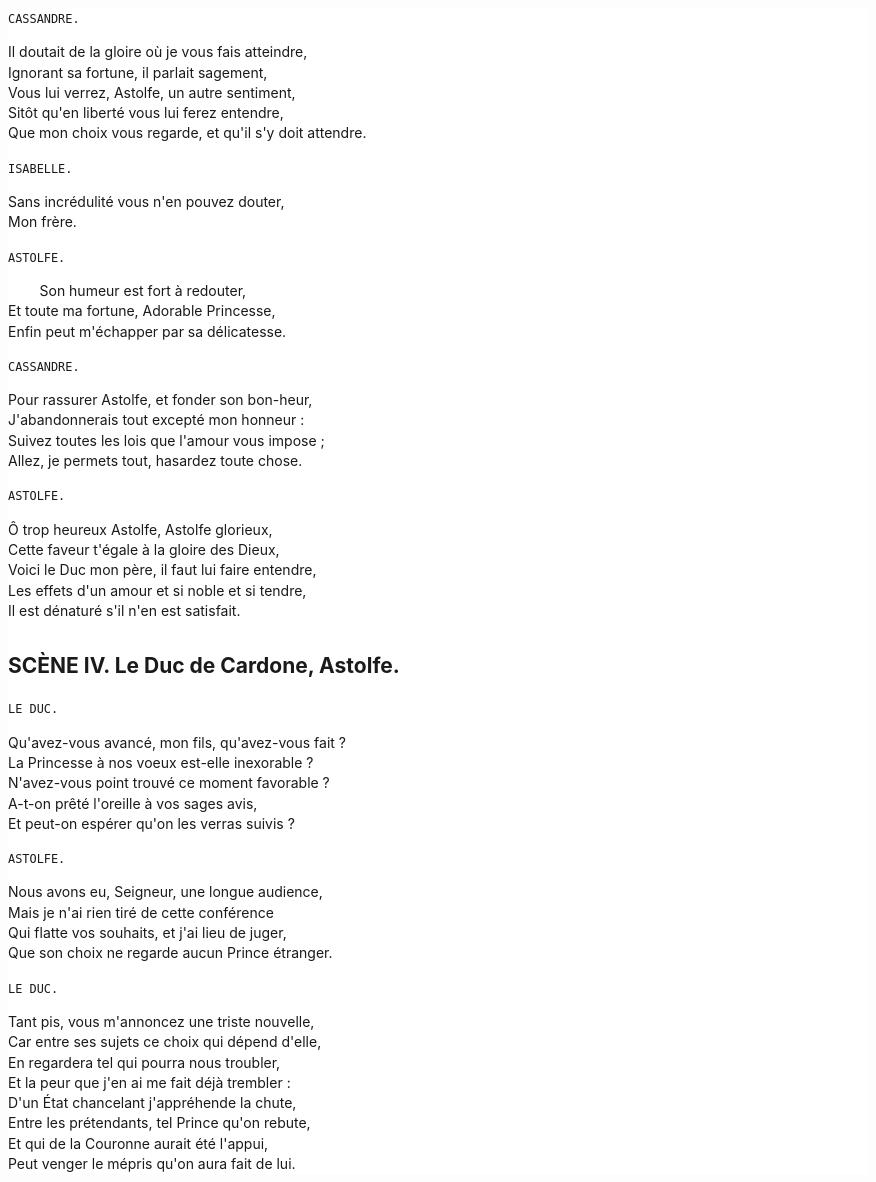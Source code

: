     CASSANDRE.
Il doutait de la gloire où je vous fais atteindre,  
Ignorant sa fortune, il parlait sagement,  
Vous lui verrez, Astolfe, un autre sentiment,  
Sitôt qu'en liberté vous lui ferez entendre,  
Que mon choix vous regarde, et qu'il s'y doit attendre.  

    ISABELLE.
Sans incrédulité vous n'en pouvez douter,  
Mon frère.  

    ASTOLFE.
        Son humeur est fort à redouter,  
Et toute ma fortune, Adorable Princesse,  
Enfin peut m'échapper par sa délicatesse.  

    CASSANDRE.
Pour rassurer Astolfe, et fonder son bon-heur,  
J'abandonnerais tout excepté mon honneur :  
Suivez toutes les lois que l'amour vous impose ;  
Allez, je permets tout, hasardez toute chose.  

    ASTOLFE.
Ô trop heureux Astolfe, Astolfe glorieux,  
Cette faveur t'égale à la gloire des Dieux,  
Voici le Duc mon père, il faut lui faire entendre,  
Les effets d'un amour et si noble et si tendre,  
Il est dénaturé s'il n'en est satisfait.  


## SCÈNE IV. Le Duc de Cardone, Astolfe.

    LE DUC.
Qu'avez-vous avancé, mon fils, qu'avez-vous fait ?  
La Princesse à nos voeux est-elle inexorable ?  
N'avez-vous point trouvé ce moment favorable ?  
A-t-on prêté l'oreille à vos sages avis,  
Et peut-on espérer qu'on les verras suivis ?  

    ASTOLFE.
Nous avons eu, Seigneur, une longue audience,  
Mais je n'ai rien tiré de cette conférence  
Qui flatte vos souhaits, et j'ai lieu de juger,  
Que son choix ne regarde aucun Prince étranger.  

    LE DUC.
Tant pis, vous m'annoncez une triste nouvelle,  
Car entre ses sujets ce choix qui dépend d'elle,  
En regardera tel qui pourra nous troubler,  
Et la peur que j'en ai me fait déjà trembler :  
D'un État chancelant j'appréhende la chute,  
Entre les prétendants, tel Prince qu'on rebute,  
Et qui de la Couronne aurait été l'appui,  
Peut venger le mépris qu'on aura fait de lui.  
